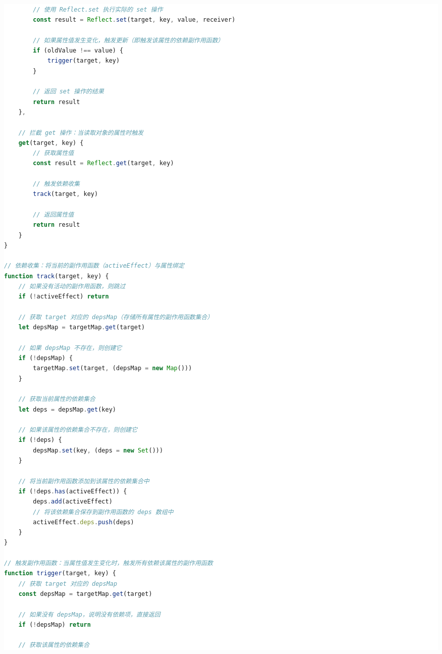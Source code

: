 ```js
        // 使用 Reflect.set 执行实际的 set 操作
        const result = Reflect.set(target, key, value, receiver)

        // 如果属性值发生变化，触发更新（即触发该属性的依赖副作用函数）
        if (oldValue !== value) {
            trigger(target, key)
        }

        // 返回 set 操作的结果
        return result
    },

    // 拦截 get 操作：当读取对象的属性时触发
    get(target, key) {
        // 获取属性值
        const result = Reflect.get(target, key)

        // 触发依赖收集
        track(target, key)

        // 返回属性值
        return result
    }
}

// 依赖收集：将当前的副作用函数（activeEffect）与属性绑定
function track(target, key) {
    // 如果没有活动的副作用函数，则跳过
    if (!activeEffect) return

    // 获取 target 对应的 depsMap（存储所有属性的副作用函数集合）
    let depsMap = targetMap.get(target)

    // 如果 depsMap 不存在，则创建它
    if (!depsMap) {
        targetMap.set(target, (depsMap = new Map()))
    }

    // 获取当前属性的依赖集合
    let deps = depsMap.get(key)

    // 如果该属性的依赖集合不存在，则创建它
    if (!deps) {
        depsMap.set(key, (deps = new Set()))
    }

    // 将当前副作用函数添加到该属性的依赖集合中
    if (!deps.has(activeEffect)) {
        deps.add(activeEffect)
        // 将该依赖集合保存到副作用函数的 deps 数组中
        activeEffect.deps.push(deps)
    }
}

// 触发副作用函数：当属性值发生变化时，触发所有依赖该属性的副作用函数
function trigger(target, key) {
    // 获取 target 对应的 depsMap
    const depsMap = targetMap.get(target)

    // 如果没有 depsMap，说明没有依赖项，直接返回
    if (!depsMap) return

    // 获取该属性的依赖集合
```